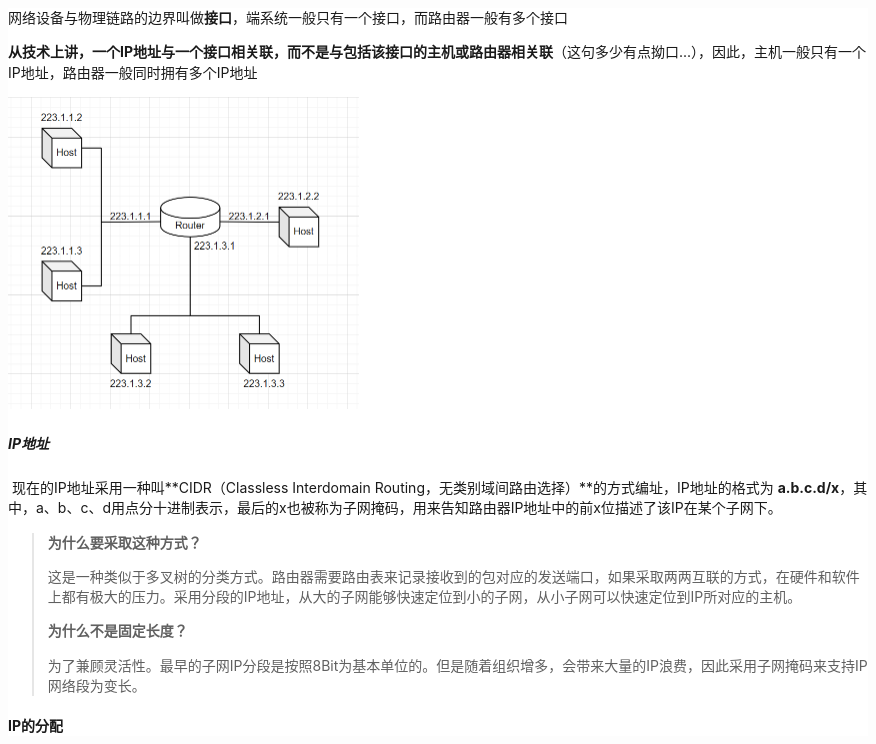 网络设备与物理链路的边界叫做**接口**，端系统一般只有一个接口，而路由器一般有多个接口

**从技术上讲，一个IP地址与一个接口相关联，而不是与包括该接口的主机或路由器相关联**（这句多少有点拗口...），因此，主机一般只有一个IP地址，路由器一般同时拥有多个IP地址

<img src="../../_Images/image-20220420144022811.png" alt="image-20220420144022811" style="zoom:50%;" />

##### **IP地址**

​	现在的IP地址采用一种叫**CIDR（Classless Interdomain Routing，无类别域间路由选择）**的方式编址，IP地址的格式为 **a.b.c.d/x**，其中，a、b、c、d用点分十进制表示，最后的x也被称为子网掩码，用来告知路由器IP地址中的前x位描述了该IP在某个子网下。

> **为什么要采取这种方式？**
>
> ​	这是一种类似于多叉树的分类方式。路由器需要路由表来记录接收到的包对应的发送端口，如果采取两两互联的方式，在硬件和软件上都有极大的压力。采用分段的IP地址，从大的子网能够快速定位到小的子网，从小子网可以快速定位到IP所对应的主机。
>
> **为什么不是固定长度？**
>
> ​	为了兼顾灵活性。最早的子网IP分段是按照8Bit为基本单位的。但是随着组织增多，会带来大量的IP浪费，因此采用子网掩码来支持IP网络段为变长。

#### IP的分配
